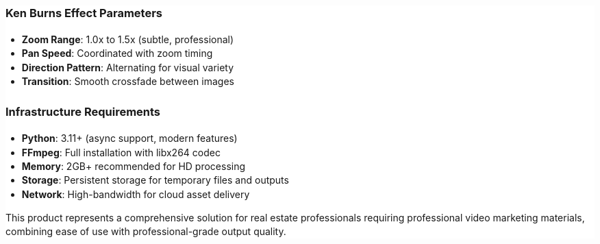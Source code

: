 ### Ken Burns Effect Parameters
- **Zoom Range**: 1.0x to 1.5x (subtle, professional)
- **Pan Speed**: Coordinated with zoom timing
- **Direction Pattern**: Alternating for visual variety
- **Transition**: Smooth crossfade between images

### Infrastructure Requirements
- **Python**: 3.11+ (async support, modern features)
- **FFmpeg**: Full installation with libx264 codec
- **Memory**: 2GB+ recommended for HD processing
- **Storage**: Persistent storage for temporary files and outputs
- **Network**: High-bandwidth for cloud asset delivery

This product represents a comprehensive solution for real estate professionals requiring professional video marketing materials, combining ease of use with professional-grade output quality.